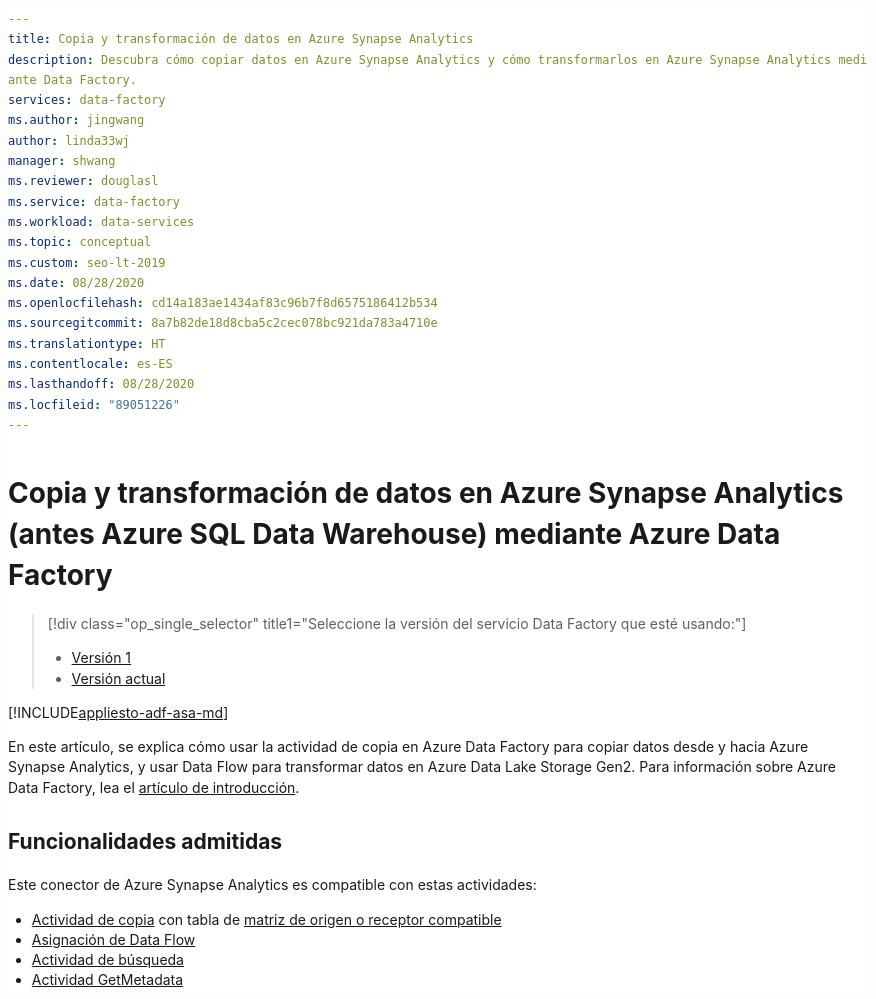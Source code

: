 ```yaml
---
title: Copia y transformación de datos en Azure Synapse Analytics
description: Descubra cómo copiar datos en Azure Synapse Analytics y cómo transformarlos en Azure Synapse Analytics mediante Data Factory.
services: data-factory
ms.author: jingwang
author: linda33wj
manager: shwang
ms.reviewer: douglasl
ms.service: data-factory
ms.workload: data-services
ms.topic: conceptual
ms.custom: seo-lt-2019
ms.date: 08/28/2020
ms.openlocfilehash: cd14a183ae1434af83c96b7f8d6575186412b534
ms.sourcegitcommit: 8a7b82de18d8cba5c2cec078bc921da783a4710e
ms.translationtype: HT
ms.contentlocale: es-ES
ms.lasthandoff: 08/28/2020
ms.locfileid: "89051226"
---
```

# <a name="copy-and-transform-data-in-azure-synapse-analytics-formerly-azure-sql-data-warehouse-by-using-azure-data-factory"></a>Copia y transformación de datos en Azure Synapse Analytics (antes Azure SQL Data Warehouse) mediante Azure Data Factory

> [!div class="op_single_selector" title1="Seleccione la versión del servicio Data Factory que esté usando:"]
>
> - [Versión 1](v1/data-factory-azure-sql-data-warehouse-connector.md)
> - [Versión actual](connector-azure-sql-data-warehouse.md)

[!INCLUDE[appliesto-adf-asa-md](includes/appliesto-adf-asa-md.md)]

En este artículo, se explica cómo usar la actividad de copia en Azure Data Factory para copiar datos desde y hacia Azure Synapse Analytics, y usar Data Flow para transformar datos en Azure Data Lake Storage Gen2. Para información sobre Azure Data Factory, lea el [artículo de introducción](introduction.md).

## <a name="supported-capabilities"></a>Funcionalidades admitidas

Este conector de Azure Synapse Analytics es compatible con estas actividades:

- [Actividad de copia](copy-activity-overview.md) con tabla de [matriz de origen o receptor compatible](copy-activity-overview.md)
- [Asignación de Data Flow](concepts-data-flow-overview.md)
- [Actividad de búsqueda](control-flow-lookup-activity.md)
- [Actividad GetMetadata](control-flow-get-metadata-activity.md)
